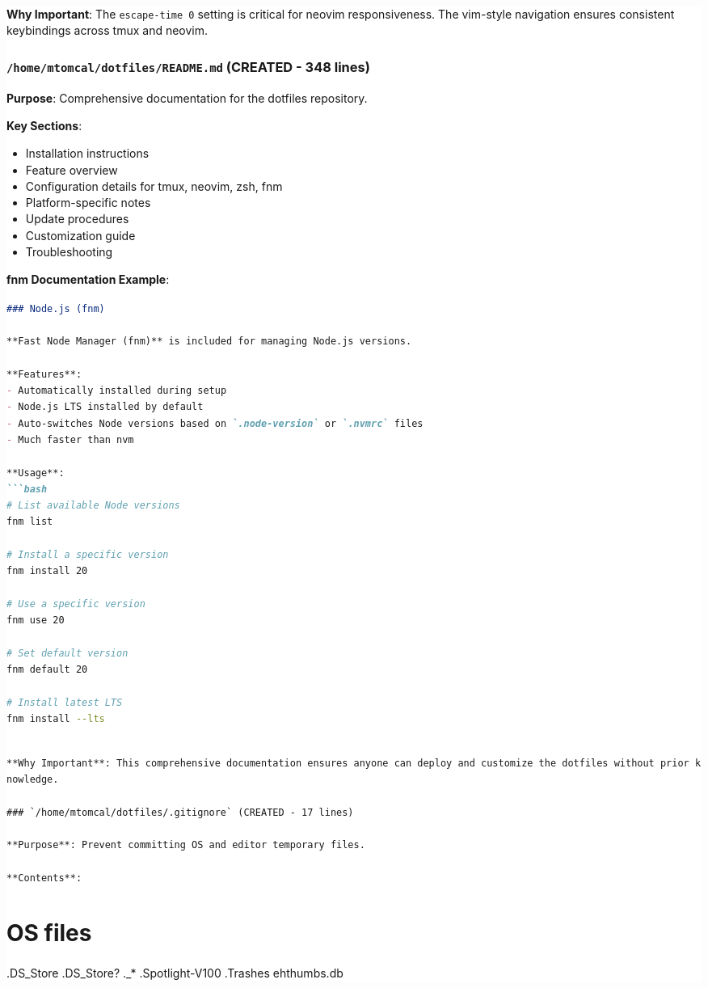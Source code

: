 **Why Important**: The `escape-time 0` setting is critical for neovim responsiveness. The vim-style navigation ensures consistent keybindings across tmux and neovim.

### `/home/mtomcal/dotfiles/README.md` (CREATED - 348 lines)

**Purpose**: Comprehensive documentation for the dotfiles repository.

**Key Sections**:
- Installation instructions
- Feature overview
- Configuration details for tmux, neovim, zsh, fnm
- Platform-specific notes
- Update procedures
- Customization guide
- Troubleshooting

**fnm Documentation Example**:
```markdown
### Node.js (fnm)

**Fast Node Manager (fnm)** is included for managing Node.js versions.

**Features**:
- Automatically installed during setup
- Node.js LTS installed by default
- Auto-switches Node versions based on `.node-version` or `.nvmrc` files
- Much faster than nvm

**Usage**:
```bash
# List available Node versions
fnm list

# Install a specific version
fnm install 20

# Use a specific version
fnm use 20

# Set default version
fnm default 20

# Install latest LTS
fnm install --lts
```
```

**Why Important**: This comprehensive documentation ensures anyone can deploy and customize the dotfiles without prior knowledge.

### `/home/mtomcal/dotfiles/.gitignore` (CREATED - 17 lines)

**Purpose**: Prevent committing OS and editor temporary files.

**Contents**:
```
# OS files
.DS_Store
.DS_Store?
._*
.Spotlight-V100
.Trashes
ehthumbs.db
